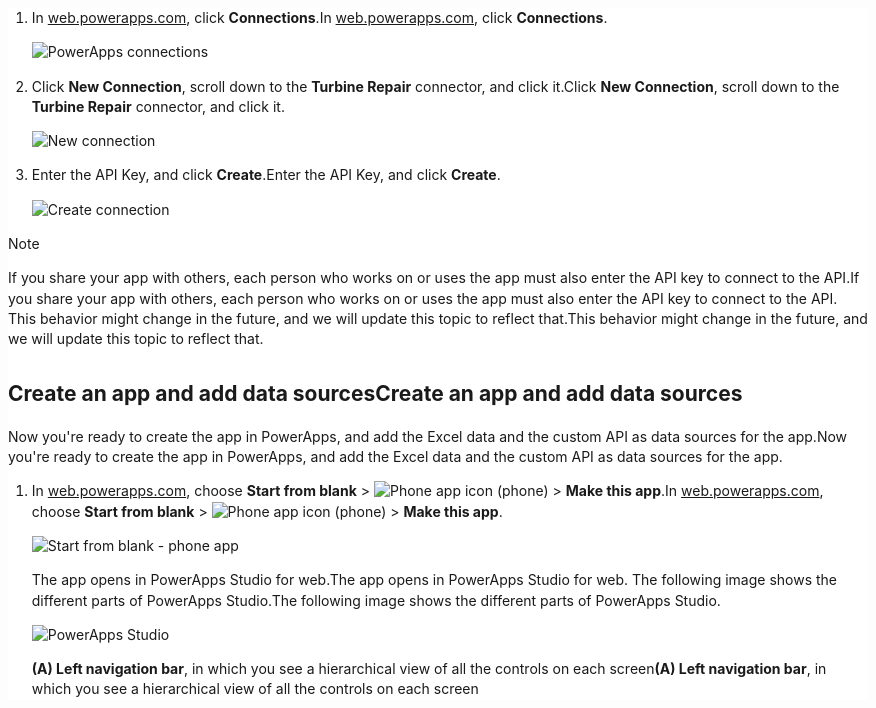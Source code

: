 1. <span data-ttu-id="9abb4-126">In [web.powerapps.com](https://web.powerapps.com), click **Connections**.</span><span class="sxs-lookup"><span data-stu-id="9abb4-126">In [web.powerapps.com](https://web.powerapps.com), click **Connections**.</span></span>

    ![PowerApps connections](media/functions-powerapps-scenario/powerapps-connections.png)

1. <span data-ttu-id="9abb4-128">Click **New Connection**, scroll down to the **Turbine Repair** connector, and click it.</span><span class="sxs-lookup"><span data-stu-id="9abb4-128">Click **New Connection**, scroll down to the **Turbine Repair** connector, and click it.</span></span>

    ![New connection](media/functions-powerapps-scenario/new-connection.png)

1. <span data-ttu-id="9abb4-130">Enter the API Key, and click **Create**.</span><span class="sxs-lookup"><span data-stu-id="9abb4-130">Enter the API Key, and click **Create**.</span></span>

    ![Create connection](media/functions-powerapps-scenario/create-connection.png)

> [!NOTE]
> <span data-ttu-id="9abb4-132">If you share your app with others, each person who works on or uses the app must also enter the API key to connect to the API.</span><span class="sxs-lookup"><span data-stu-id="9abb4-132">If you share your app with others, each person who works on or uses the app must also enter the API key to connect to the API.</span></span> <span data-ttu-id="9abb4-133">This behavior might change in the future, and we will update this topic to reflect that.</span><span class="sxs-lookup"><span data-stu-id="9abb4-133">This behavior might change in the future, and we will update this topic to reflect that.</span></span>

## <a name="create-an-app-and-add-data-sources"></a><span data-ttu-id="9abb4-134">Create an app and add data sources</span><span class="sxs-lookup"><span data-stu-id="9abb4-134">Create an app and add data sources</span></span>
<span data-ttu-id="9abb4-135">Now you're ready to create the app in PowerApps, and add the Excel data and the custom API as data sources for the app.</span><span class="sxs-lookup"><span data-stu-id="9abb4-135">Now you're ready to create the app in PowerApps, and add the Excel data and the custom API as data sources for the app.</span></span>

1. <span data-ttu-id="9abb4-136">In [web.powerapps.com](https://web.powerapps.com), choose **Start from blank** > ![Phone app icon](media/functions-powerapps-scenario/icon-phone-app.png) (phone) > **Make this app**.</span><span class="sxs-lookup"><span data-stu-id="9abb4-136">In [web.powerapps.com](https://web.powerapps.com), choose **Start from blank** > ![Phone app icon](media/functions-powerapps-scenario/icon-phone-app.png) (phone) > **Make this app**.</span></span>

    ![Start from blank - phone app](media/functions-powerapps-scenario/create-phone-app.png)

    <span data-ttu-id="9abb4-138">The app opens in PowerApps Studio for web.</span><span class="sxs-lookup"><span data-stu-id="9abb4-138">The app opens in PowerApps Studio for web.</span></span> <span data-ttu-id="9abb4-139">The following image shows the different parts of PowerApps Studio.</span><span class="sxs-lookup"><span data-stu-id="9abb4-139">The following image shows the different parts of PowerApps Studio.</span></span>

    ![PowerApps Studio](media/functions-powerapps-scenario/powerapps-studio.png)

    <span data-ttu-id="9abb4-141">**(A) Left navigation bar**, in which you see a hierarchical view of all the controls on each screen</span><span class="sxs-lookup"><span data-stu-id="9abb4-141">**(A) Left navigation bar**, in which you see a hierarchical view of all the controls on each screen</span></span>
